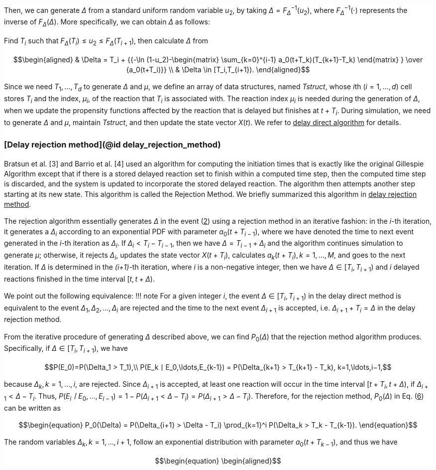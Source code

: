 Then, we can generate $\Delta$ from a standard uniform random variable $u_2$, by taking $\Delta=F_\Delta^{−1}(u_2)$, where $F_\Delta^{−1}(\cdot)$ represents the inverse of $F_\Delta(\Delta)$. More specifically, we can obtain $\Delta$ as follows:

Find $T_i$ such that  $F_\Delta(T_i) ≤ u_2 ≤ F_\Delta(T_{i+1})$, then calculate  $\Delta$ from

```math
\begin{aligned}
& \Delta = T_i + {{-\ln (1-u_2)-\begin{matrix} \sum_{k=0}^{i-1} a_0(t+T_k)(T_{k+1}-T_k) \end{matrix} } \over {a_0(t+T_i)}} \\
& \Delta \in [T_i,T_{i+1}).
\end{aligned}
```

Since we need $T_1,\ldots,T_d$ to generate $\Delta$ and $\mu$, we define an array of data structures, named *Tstruct*, whose $i$th $(i=1,\ldots,d)$ cell stores $T_i$ and the index, $\mu_i$, of the reaction that $T_i$ is associated with. The reaction index $\mu_i$ is needed during the generation of $\Delta$, when we update the propensity functions affected by the reaction that is delayed but finishes at $t+T_i$. During simulation, we need to generate $\Delta$ and $\mu$, maintain *Tstruct*, and then update the state vector $X(t)$. We refer to [delay direct algorithm](algorithms/delaydirect.md) for details.


### [Delay rejection method](@id delay_rejection_method)
Bratsun et al. [3] and Barrio et al. [4] used an algorithm for computing the initiation times that is exactly like the original Gillespie Algorithm except that if there is a stored delayed reaction set to finish within a computed time step, then the computed time step is discarded, and the system is updated to incorporate the stored delayed reaction. The algorithm then attempts another step starting at its new state. This algorithm is called the Rejection Method. We briefly summarized this algorithm in [delay rejection method](algorithms/delayrejection.md).

The rejection algorithm essentially generates $\Delta$ in the event ([2](#mjx-eqn-2)) using a rejection method in an iterative fashion: in the *i*-th iteration, it generates a $\Delta_i$ according to an exponential PDF with parameter $a_0(t+T_{i−1})$, where we have denoted the time to next event generated in the *i*-th iteration as $\Delta_i$. If $\Delta_i < T_i - T_{i−1}$, then we have $\Delta = T_{i-1} + \Delta_i$ and the algorithm continues simulation to generate $\mu$; otherwise, it rejects $\Delta_i$, updates the state vector $X(t+T_i)$, calculates $a_k(t+T_i),k=1,\ldots,M$, and goes to the next iteration. If $\Delta$ is determined in the *(i+1)*-th iteration, where *i*
is a non-negative integer, then we have $\Delta \in [T_i,T_{i+1})$ and *i* delayed reactions finished in the time interval $[t,t+\Delta)$.

We point out the following equivalence:
!!! note
    For a given integer $i$, the event $\Delta \in [T_i,T_{i+1})$ in the delay direct method is equivalent to the event $\Delta_1,\Delta_2,\ldots,\Delta_i$ are rejected and the time to the next event $\Delta_{i+1}$ is accepted, i.e. $\Delta_{i+1}+T_i=\Delta$ in the delay rejection method.

From the iterative procedure of generating $\Delta$ described
above, we can find $P_0(\Delta)$ that the rejection method algorithm produces. Specifically, if $\Delta \in [T_i,T_{i+1})$, we have
```math
P(E_0)=P(\Delta_1 > T_1),\\
P(E_k丨E_0,\ldots,E_{k-1}) = P(\Delta_{k+1} > T_{k+1} - T_k), k=1,\ldots,i−1,
```
because $\Delta_k,k=1,\ldots,i$, are rejected. Since $\Delta_{i+1}$ is accepted, at least one reaction will occur in the time interval $[t+T_i,t+\Delta)$, if $\Delta_{i+1} < \Delta −T_i$. Thus, $P(E_i丨E_0,\ldots,E_{i-1}) = 1−P(\Delta_{i+1} < \Delta - T_i) = P(\Delta_{i+1} > \Delta - T_i)$. Therefore, for the rejection method, $P_0(\Delta)$ in Eq. ([6](#mjx-eqn-6)) can be written as
```math
\begin{equation}
P_0(\Delta) = P(\Delta_{i+1} > \Delta - T_i) \prod_{k=1}^i P(\Delta_k > T_k - T_{k-1}).
\end{equation}
```
The random variables $\Delta_k,k=1,\ldots,i+1$, follow an exponential distribution with parameter $a_0(t+T_{k−1})$, and thus we have
```math
\begin{equation}
\begin{aligned}
```